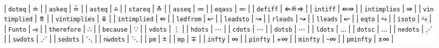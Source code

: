 | ``doteq`` | ≐ |
| ``askeq`` | ≟ |
| ``asteq`` | ⩮ |
| ``stareq`` | ≛ |
| ``asseq`` | ≔ |
| ``eqass`` | ≕ |
| ``defiff`` | ⇐≝⇒ |
| ``intiff`` | ⇚⇛ |
| ``intimplies`` | ⇛ |
| ``vintimplied`` | ⤊ |
| ``vintimplies`` | ⤋ |
| ``intimplied`` | ⇚ |
| ``ledfrom`` | ↜ |
| ``leadsto`` | ↝ |
| ``rleads`` | ↝ |
| ``lleads`` | ↜ |
| ``eqto`` | ⥱ |
| ``isoto`` | ⥲ |
| ``Funto`` | ⥤ |
| ``therefore`` | ∴ |
| ``because`` | ∵ |
| ``vdots`` | ⋮ |
| ``hdots`` | ⋯ |
| ``cdots`` | ⋯ |
| ``dotsb`` | ⋯ |
| ``ldots`` | … |
| ``dotsc`` | … |
| ``nedots`` | ⋰ |
| ``swdots`` | ⋰ |
| ``sedots`` | ⋱ |
| ``nwdots`` | ⋱ |
| ``pm`` | ± |
| ``mp`` | ∓ |
| ``infty`` | ∞ |
| ``pinfty`` | +∞ |
| ``minfty`` | -∞ |
| ``pminfty`` | ±∞ |